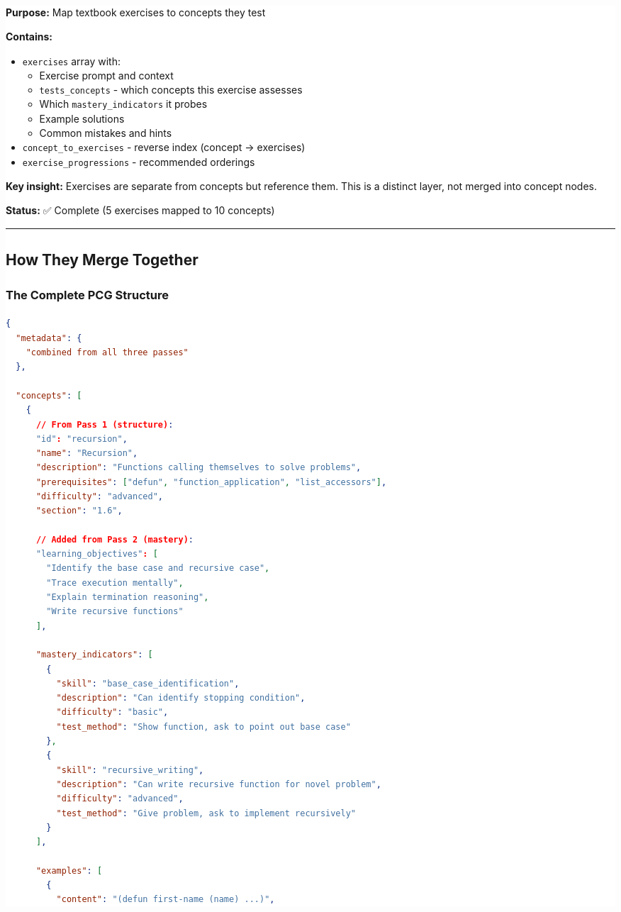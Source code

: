 **Purpose:** Map textbook exercises to concepts they test

**Contains:**
- `exercises` array with:
  - Exercise prompt and context
  - `tests_concepts` - which concepts this exercise assesses
  - Which `mastery_indicators` it probes
  - Example solutions
  - Common mistakes and hints
- `concept_to_exercises` - reverse index (concept → exercises)
- `exercise_progressions` - recommended orderings

**Key insight:** Exercises are separate from concepts but reference them. This is a distinct layer, not merged into concept nodes.

**Status:** ✅ Complete (5 exercises mapped to 10 concepts)

---

## How They Merge Together

### The Complete PCG Structure

```json
{
  "metadata": {
    "combined from all three passes"
  },
  
  "concepts": [
    {
      // From Pass 1 (structure):
      "id": "recursion",
      "name": "Recursion",
      "description": "Functions calling themselves to solve problems",
      "prerequisites": ["defun", "function_application", "list_accessors"],
      "difficulty": "advanced",
      "section": "1.6",
      
      // Added from Pass 2 (mastery):
      "learning_objectives": [
        "Identify the base case and recursive case",
        "Trace execution mentally",
        "Explain termination reasoning",
        "Write recursive functions"
      ],
      
      "mastery_indicators": [
        {
          "skill": "base_case_identification",
          "description": "Can identify stopping condition",
          "difficulty": "basic",
          "test_method": "Show function, ask to point out base case"
        },
        {
          "skill": "recursive_writing",
          "description": "Can write recursive function for novel problem",
          "difficulty": "advanced",
          "test_method": "Give problem, ask to implement recursively"
        }
      ],
      
      "examples": [
        {
          "content": "(defun first-name (name) ...)",
```